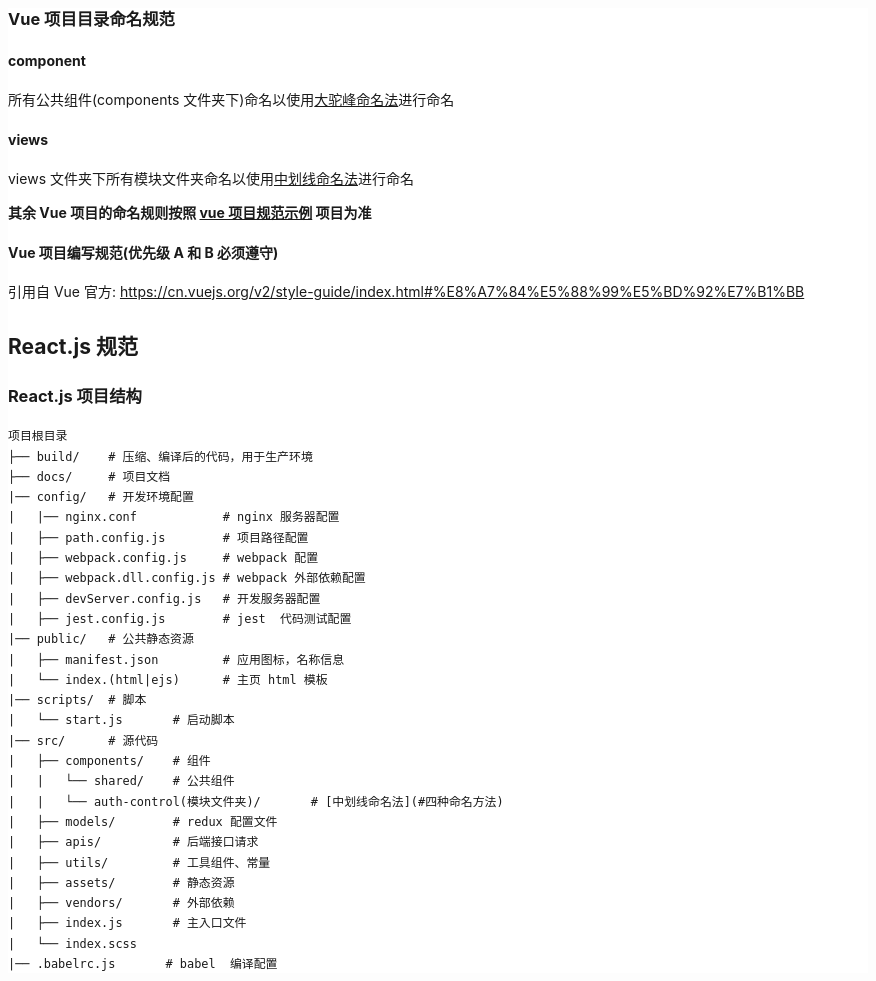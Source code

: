 
### Vue 项目目录命名规范

#### component

所有公共组件(components 文件夹下)命名以使用[大驼峰命名法](#四种命名方法)进行命名

#### views

views 文件夹下所有模块文件夹命名以使用[中划线命名法](#四种命名方法)进行命名

**其余 Vue 项目的命名规则按照 [vue 项目规范示例](http://www.linwutong.com:9092/qc/WCWR-vue-demo) 项目为准**

#### Vue 项目编写规范(优先级 A 和 B 必须遵守)

引用自 Vue 官方: https://cn.vuejs.org/v2/style-guide/index.html#%E8%A7%84%E5%88%99%E5%BD%92%E7%B1%BB

## React.js 规范

### React.js 项目结构

    项目根目录
    ├── build/    # 压缩、编译后的代码，用于生产环境
    ├── docs/     # 项目文档
    |── config/   # 开发环境配置
    |   |── nginx.conf            # nginx 服务器配置
    |   ├── path.config.js        # 项目路径配置
    |   ├── webpack.config.js     # webpack 配置
    |   ├── webpack.dll.config.js # webpack 外部依赖配置
    |   ├── devServer.config.js   # 开发服务器配置
    |   ├── jest.config.js        # jest  代码测试配置
    |── public/   # 公共静态资源
    |   ├── manifest.json         # 应用图标，名称信息
    |   └── index.(html|ejs)      # 主页 html 模板
    |── scripts/  # 脚本
    |   └── start.js       # 启动脚本
    |── src/      # 源代码
    |   ├── components/    # 组件
    |   |   └── shared/    # 公共组件
    |   |   └── auth-control(模块文件夹)/       # [中划线命名法](#四种命名方法)
    |   ├── models/        # redux 配置文件
    |   ├── apis/          # 后端接口请求
    |   ├── utils/         # 工具组件、常量
    |   ├── assets/        # 静态资源
    |   ├── vendors/       # 外部依赖
    |   ├── index.js       # 主入口文件
    |   └── index.scss
    |── .babelrc.js       # babel  编译配置